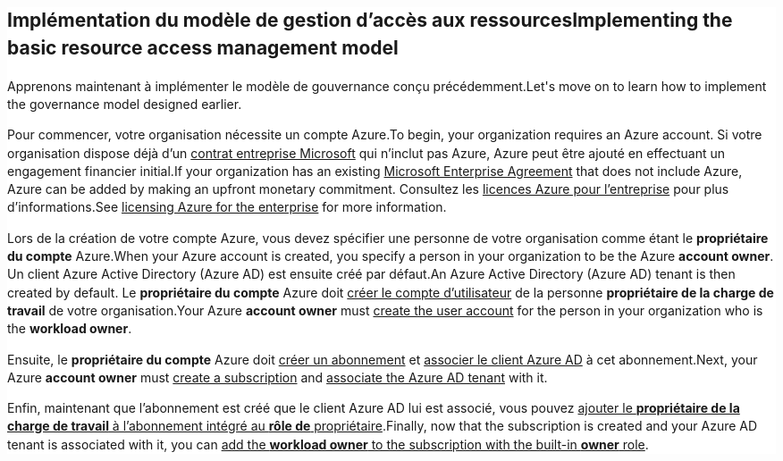 ## <a name="implementing-the-basic-resource-access-management-model"></a><span data-ttu-id="80c4d-165">Implémentation du modèle de gestion d’accès aux ressources</span><span class="sxs-lookup"><span data-stu-id="80c4d-165">Implementing the basic resource access management model</span></span>

<span data-ttu-id="80c4d-166">Apprenons maintenant à implémenter le modèle de gouvernance conçu précédemment.</span><span class="sxs-lookup"><span data-stu-id="80c4d-166">Let's move on to learn how to implement the governance model designed earlier.</span></span> 

<span data-ttu-id="80c4d-167">Pour commencer, votre organisation nécessite un compte Azure.</span><span class="sxs-lookup"><span data-stu-id="80c4d-167">To begin, your organization requires an Azure account.</span></span> <span data-ttu-id="80c4d-168">Si votre organisation dispose déjà d’un [contrat entreprise Microsoft](https://www.microsoft.com/licensing/licensing-programs/enterprise.aspx) qui n’inclut pas Azure, Azure peut être ajouté en effectuant un engagement financier initial.</span><span class="sxs-lookup"><span data-stu-id="80c4d-168">If your organization has an existing [Microsoft Enterprise Agreement](https://www.microsoft.com/licensing/licensing-programs/enterprise.aspx) that does not include Azure, Azure can be added by making an upfront monetary commitment.</span></span> <span data-ttu-id="80c4d-169">Consultez les [licences Azure pour l’entreprise](https://azure.microsoft.com/pricing/enterprise-agreement/) pour plus d’informations.</span><span class="sxs-lookup"><span data-stu-id="80c4d-169">See [licensing Azure for the enterprise](https://azure.microsoft.com/pricing/enterprise-agreement/) for more information.</span></span> 

<span data-ttu-id="80c4d-170">Lors de la création de votre compte Azure, vous devez spécifier une personne de votre organisation comme étant le **propriétaire du compte** Azure.</span><span class="sxs-lookup"><span data-stu-id="80c4d-170">When your Azure account is created, you specify a person in your organization to be the Azure **account owner**.</span></span> <span data-ttu-id="80c4d-171">Un client Azure Active Directory (Azure AD) est ensuite créé par défaut.</span><span class="sxs-lookup"><span data-stu-id="80c4d-171">An Azure Active Directory (Azure AD) tenant is then created by default.</span></span> <span data-ttu-id="80c4d-172">Le **propriétaire du compte** Azure doit [créer le compte d’utilisateur](/azure/active-directory/add-users-azure-active-directory) de la personne **propriétaire de la charge de travail** de votre organisation.</span><span class="sxs-lookup"><span data-stu-id="80c4d-172">Your Azure **account owner** must [create the user account](/azure/active-directory/add-users-azure-active-directory) for the person in your organization who is the **workload owner**.</span></span> 

<span data-ttu-id="80c4d-173">Ensuite, le **propriétaire du compte** Azure doit [créer un abonnement](https://docs.microsoft.com/partner-center/create-a-new-subscription) et [associer le client Azure AD](/azure/active-directory/fundamentals/active-directory-how-subscriptions-associated-directory) à cet abonnement.</span><span class="sxs-lookup"><span data-stu-id="80c4d-173">Next, your Azure **account owner** must [create a subscription](https://docs.microsoft.com/partner-center/create-a-new-subscription) and [associate the Azure AD tenant](/azure/active-directory/fundamentals/active-directory-how-subscriptions-associated-directory) with it.</span></span>

<span data-ttu-id="80c4d-174">Enfin, maintenant que l’abonnement est créé que le client Azure AD lui est associé, vous pouvez [ajouter le **propriétaire de la charge de travail** à l’abonnement intégré au **rôle de** propriétaire](/azure/billing/billing-add-change-azure-subscription-administrator#add-an-rbac-owner-for-a-subscription-in-azure-portal).</span><span class="sxs-lookup"><span data-stu-id="80c4d-174">Finally, now that the subscription is created and your Azure AD tenant is associated with it, you can [add the **workload owner** to the subscription with the built-in **owner** role](/azure/billing/billing-add-change-azure-subscription-administrator#add-an-rbac-owner-for-a-subscription-in-azure-portal).</span></span>
